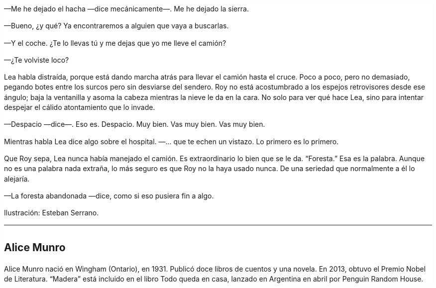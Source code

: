 —Me he dejado el hacha —dice mecánicamente—. Me he dejado la sierra.

—Bueno, ¿y qué? Ya encontraremos a alguien que vaya a buscarlas.

—Y el coche. ¿Te lo llevas tú y me dejas que yo me lleve el camión?

—¿Te volviste loco?

Lea habla distraída, porque está dando marcha atrás para llevar el camión hasta el cruce. Poco a poco, pero no demasiado, pegando botes entre los surcos pero sin desviarse del sendero. Roy no está acostumbrado a los espejos retrovisores desde ese ángulo; baja la ventanilla y asoma la cabeza mientras la nieve le da en la cara. No solo para ver qué hace Lea, sino para intentar despejar el cálido atontamiento que lo invade.

—Despacio —dice—. Eso es. Despacio. Muy bien. Vas muy bien. Vas muy bien.

Mientras habla Lea dice algo sobre el hospital. —… que te echen un vistazo. Lo primero es lo primero.

Que Roy sepa, Lea nunca había manejado el camión. Es extraordinario lo bien que se le da. “Foresta.” Esa es la palabra. Aunque no es una palabra nada extraña, lo más seguro es que Roy no la haya usado nunca. De una seriedad que normalmente a él lo alejaría.

—La foresta abandonada —dice, como si eso pusiera fin a algo.

  


  
Ilustración: Esteban Serrano.

 



---

Alice Munro
-----------

Alice Munro nació en Wingham (Ontario), en 1931. Publicó doce libros de cuentos y una novela. En 2013, obtuvo el Premio Nobel de Literatura. “Madera” está incluido en el libro Todo queda en casa, lanzado en Argentina en abril por Penguin Random House. 


